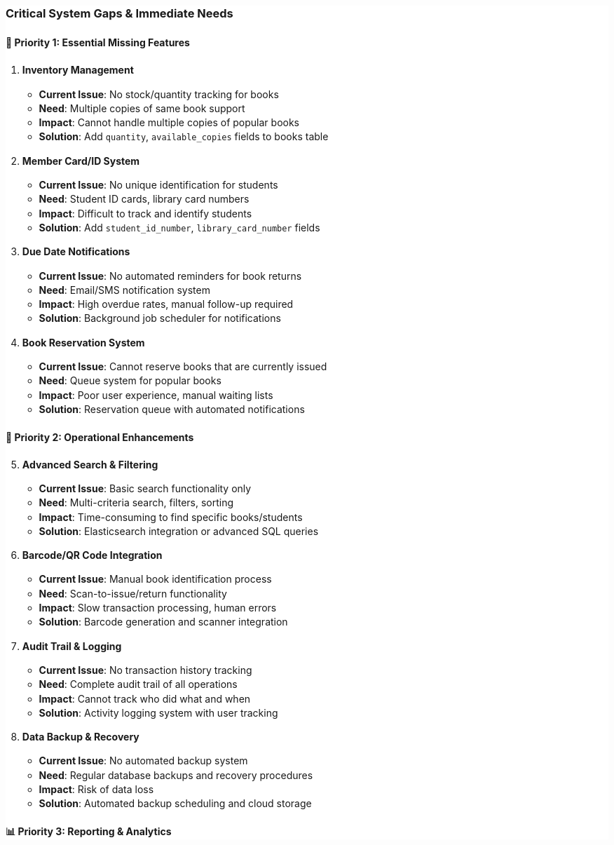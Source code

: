 ### Critical System Gaps & Immediate Needs

#### 🚨 **Priority 1: Essential Missing Features**

1. **Inventory Management**
   - **Current Issue**: No stock/quantity tracking for books
   - **Need**: Multiple copies of same book support
   - **Impact**: Cannot handle multiple copies of popular books
   - **Solution**: Add `quantity`, `available_copies` fields to books table

2. **Member Card/ID System**
   - **Current Issue**: No unique identification for students
   - **Need**: Student ID cards, library card numbers
   - **Impact**: Difficult to track and identify students
   - **Solution**: Add `student_id_number`, `library_card_number` fields

3. **Due Date Notifications**
   - **Current Issue**: No automated reminders for book returns
   - **Need**: Email/SMS notification system
   - **Impact**: High overdue rates, manual follow-up required
   - **Solution**: Background job scheduler for notifications

4. **Book Reservation System**
   - **Current Issue**: Cannot reserve books that are currently issued
   - **Need**: Queue system for popular books
   - **Impact**: Poor user experience, manual waiting lists
   - **Solution**: Reservation queue with automated notifications

#### 🔧 **Priority 2: Operational Enhancements**

5. **Advanced Search & Filtering**
   - **Current Issue**: Basic search functionality only
   - **Need**: Multi-criteria search, filters, sorting
   - **Impact**: Time-consuming to find specific books/students
   - **Solution**: Elasticsearch integration or advanced SQL queries

6. **Barcode/QR Code Integration**
   - **Current Issue**: Manual book identification process
   - **Need**: Scan-to-issue/return functionality
   - **Impact**: Slow transaction processing, human errors
   - **Solution**: Barcode generation and scanner integration

7. **Audit Trail & Logging**
   - **Current Issue**: No transaction history tracking
   - **Need**: Complete audit trail of all operations
   - **Impact**: Cannot track who did what and when
   - **Solution**: Activity logging system with user tracking

8. **Data Backup & Recovery**
   - **Current Issue**: No automated backup system
   - **Need**: Regular database backups and recovery procedures
   - **Impact**: Risk of data loss
   - **Solution**: Automated backup scheduling and cloud storage

#### 📊 **Priority 3: Reporting & Analytics**
